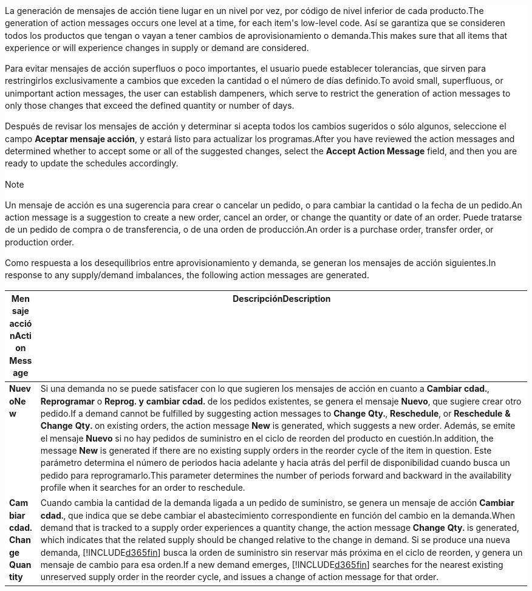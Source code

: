 <span data-ttu-id="092a1-219">La generación de mensajes de acción tiene lugar en un nivel por vez, por código de nivel inferior de cada producto.</span><span class="sxs-lookup"><span data-stu-id="092a1-219">The generation of action messages occurs one level at a time, for each item's low-level code.</span></span> <span data-ttu-id="092a1-220">Así se garantiza que se consideren todos los productos que tengan o vayan a tener cambios de aprovisionamiento o demanda.</span><span class="sxs-lookup"><span data-stu-id="092a1-220">This makes sure that all items that experience or will experience changes in supply or demand are considered.</span></span>  

<span data-ttu-id="092a1-221">Para evitar mensajes de acción superfluos o poco importantes, el usuario puede establecer tolerancias, que sirven para restringirlos exclusivamente a cambios que exceden la cantidad o el número de días definido.</span><span class="sxs-lookup"><span data-stu-id="092a1-221">To avoid small, superfluous, or unimportant action messages, the user can establish dampeners, which serve to restrict the generation of action messages to only those changes that exceed the defined quantity or number of days.</span></span>  

<span data-ttu-id="092a1-222">Después de revisar los mensajes de acción y determinar si acepta todos los cambios sugeridos o sólo algunos, seleccione el campo **Aceptar mensaje acción**, y estará listo para actualizar los programas.</span><span class="sxs-lookup"><span data-stu-id="092a1-222">After you have reviewed the action messages and determined whether to accept some or all of the suggested changes, select the **Accept Action Message** field, and then you are ready to update the schedules accordingly.</span></span>  

> [!NOTE]  
>  <span data-ttu-id="092a1-223">Un mensaje de acción es una sugerencia para crear o cancelar un pedido, o para cambiar la cantidad o la fecha de un pedido.</span><span class="sxs-lookup"><span data-stu-id="092a1-223">An action message is a suggestion to create a new order, cancel an order, or change the quantity or date of an order.</span></span> <span data-ttu-id="092a1-224">Puede tratarse de un pedido de compra o de transferencia, o de una orden de producción.</span><span class="sxs-lookup"><span data-stu-id="092a1-224">An order is a purchase order, transfer order, or production order.</span></span>  

<span data-ttu-id="092a1-225">Como respuesta a los desequilibrios entre aprovisionamiento y demanda, se generan los mensajes de acción siguientes.</span><span class="sxs-lookup"><span data-stu-id="092a1-225">In response to any supply/demand imbalances, the following action messages are generated.</span></span>  

|<span data-ttu-id="092a1-226">Mensaje acción</span><span class="sxs-lookup"><span data-stu-id="092a1-226">Action Message</span></span>|<span data-ttu-id="092a1-227">Descripción</span><span class="sxs-lookup"><span data-stu-id="092a1-227">Description</span></span>|  
|--------------------|---------------------------------------|  
|<span data-ttu-id="092a1-228">**Nuevo**</span><span class="sxs-lookup"><span data-stu-id="092a1-228">**New**</span></span>|<span data-ttu-id="092a1-229">Si una demanda no se puede satisfacer con lo que sugieren los mensajes de acción en cuanto a **Cambiar cdad.**, **Reprogramar** o **Reprog. y cambiar cdad.** de los pedidos existentes, se genera el mensaje **Nuevo**, que sugiere crear otro pedido.</span><span class="sxs-lookup"><span data-stu-id="092a1-229">If a demand cannot be fulfilled by suggesting action messages to **Change Qty.**, **Reschedule**, or **Reschedule & Change Qty.** on existing orders, the action message **New** is generated, which suggests a new order.</span></span> <span data-ttu-id="092a1-230">Además, se emite el mensaje **Nuevo** si no hay pedidos de suministro en el ciclo de reorden del producto en cuestión.</span><span class="sxs-lookup"><span data-stu-id="092a1-230">In addition, the message **New** is generated if there are no existing supply orders in the reorder cycle of the item in question.</span></span> <span data-ttu-id="092a1-231">Este parámetro determina el número de periodos hacia adelante y hacia atrás del perfil de disponibilidad cuando busca un pedido para reprogramarlo.</span><span class="sxs-lookup"><span data-stu-id="092a1-231">This parameter determines the number of periods forward and backward in the availability profile when it searches for an order to reschedule.</span></span>|  
|<span data-ttu-id="092a1-232">**Cambiar cdad.**</span><span class="sxs-lookup"><span data-stu-id="092a1-232">**Change Quantity**</span></span>|<span data-ttu-id="092a1-233">Cuando cambia la cantidad de la demanda ligada a un pedido de suministro, se genera un mensaje de acción **Cambiar cdad.**, que indica que se debe cambiar el abastecimiento correspondiente en función del cambio en la demanda.</span><span class="sxs-lookup"><span data-stu-id="092a1-233">When demand that is tracked to a supply order experiences a quantity change, the action message **Change Qty.** is generated, which indicates that the related supply should be changed relative to the change in demand.</span></span> <span data-ttu-id="092a1-234">Si se produce una nueva demanda, [!INCLUDE[d365fin](includes/d365fin_md.md)] busca la orden de suministro sin reservar más próxima en el ciclo de reorden, y genera un mensaje de cambio para esa orden.</span><span class="sxs-lookup"><span data-stu-id="092a1-234">If a new demand emerges, [!INCLUDE[d365fin](includes/d365fin_md.md)] searches for the nearest existing unreserved supply order in the reorder cycle, and issues a change of action message for that order.</span></span>|  